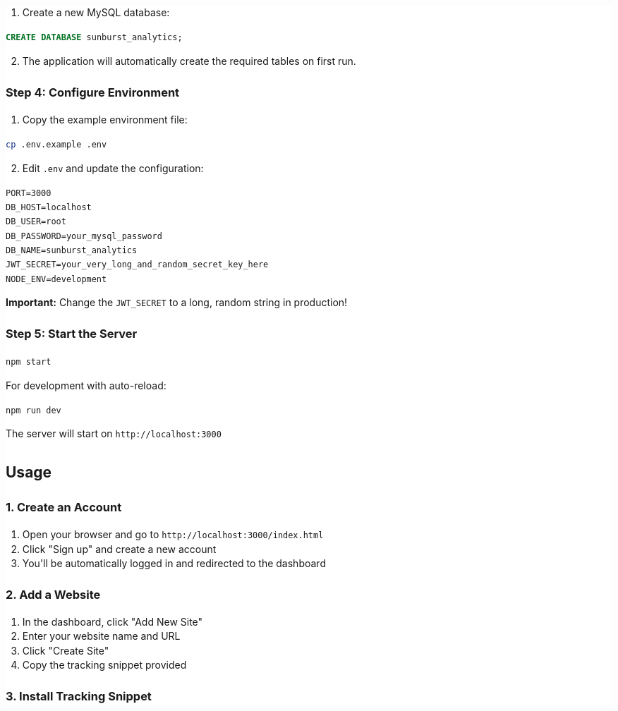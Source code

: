 1. Create a new MySQL database:
```sql
CREATE DATABASE sunburst_analytics;
```

2. The application will automatically create the required tables on first run.

### Step 4: Configure Environment

1. Copy the example environment file:
```bash
cp .env.example .env
```

2. Edit `.env` and update the configuration:
```env
PORT=3000
DB_HOST=localhost
DB_USER=root
DB_PASSWORD=your_mysql_password
DB_NAME=sunburst_analytics
JWT_SECRET=your_very_long_and_random_secret_key_here
NODE_ENV=development
```

**Important:** Change the `JWT_SECRET` to a long, random string in production!

### Step 5: Start the Server

```bash
npm start
```

For development with auto-reload:
```bash
npm run dev
```

The server will start on `http://localhost:3000`

## Usage

### 1. Create an Account

1. Open your browser and go to `http://localhost:3000/index.html`
2. Click "Sign up" and create a new account
3. You'll be automatically logged in and redirected to the dashboard

### 2. Add a Website

1. In the dashboard, click "Add New Site"
2. Enter your website name and URL
3. Click "Create Site"
4. Copy the tracking snippet provided

### 3. Install Tracking Snippet
